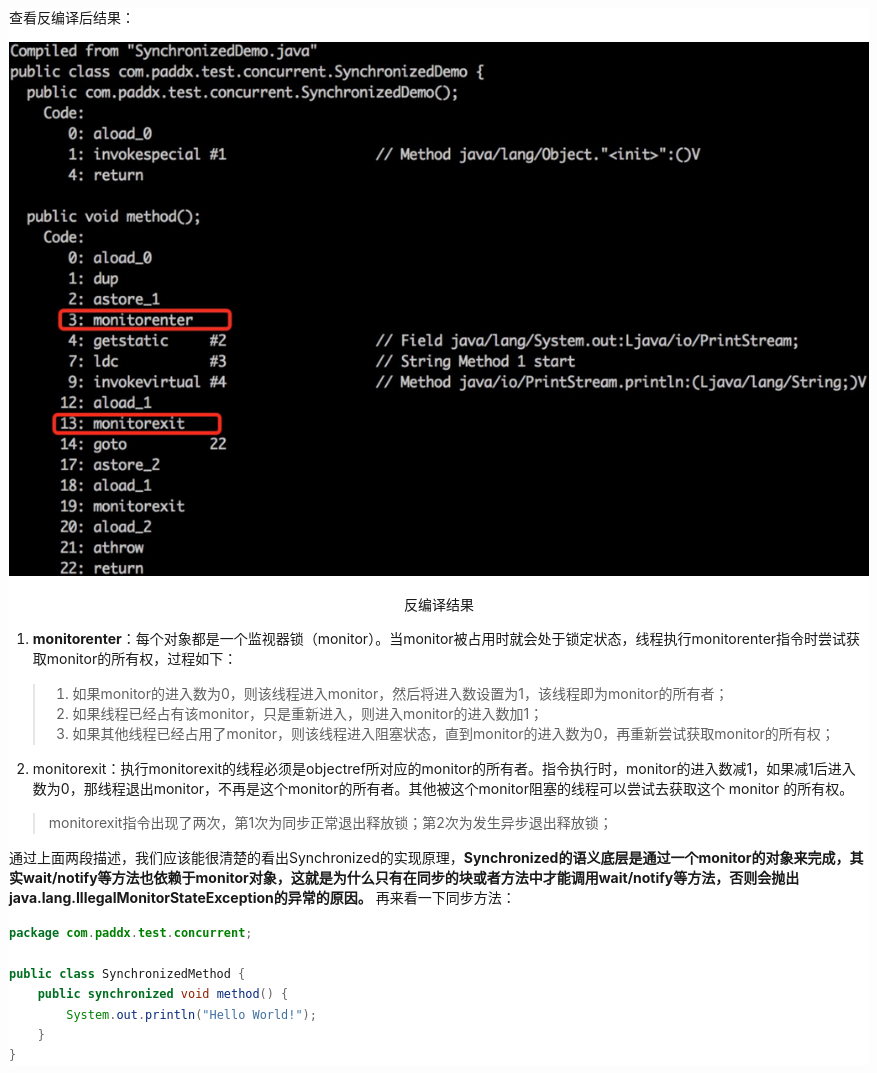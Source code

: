 查看反编译后结果：

![upload successful](/images/pasted-214.png)
<center>反编译结果</center>

1. **monitorenter**：每个对象都是一个监视器锁（monitor）。当monitor被占用时就会处于锁定状态，线程执行monitorenter指令时尝试获取monitor的所有权，过程如下：
> 1. 如果monitor的进入数为0，则该线程进入monitor，然后将进入数设置为1，该线程即为monitor的所有者；
> 2. 如果线程已经占有该monitor，只是重新进入，则进入monitor的进入数加1；
> 3. 如果其他线程已经占用了monitor，则该线程进入阻塞状态，直到monitor的进入数为0，再重新尝试获取monitor的所有权；

2. monitorexit：执行monitorexit的线程必须是objectref所对应的monitor的所有者。指令执行时，monitor的进入数减1，如果减1后进入数为0，那线程退出monitor，不再是这个monitor的所有者。其他被这个monitor阻塞的线程可以尝试去获取这个 monitor 的所有权。
> monitorexit指令出现了两次，第1次为同步正常退出释放锁；第2次为发生异步退出释放锁；

通过上面两段描述，我们应该能很清楚的看出Synchronized的实现原理，**Synchronized的语义底层是通过一个monitor的对象来完成，其实wait/notify等方法也依赖于monitor对象，这就是为什么只有在同步的块或者方法中才能调用wait/notify等方法，否则会抛出java.lang.IllegalMonitorStateException的异常的原因。**
再来看一下同步方法：

```java
package com.paddx.test.concurrent;

public class SynchronizedMethod {
    public synchronized void method() {
        System.out.println("Hello World!");
    }
}
```
